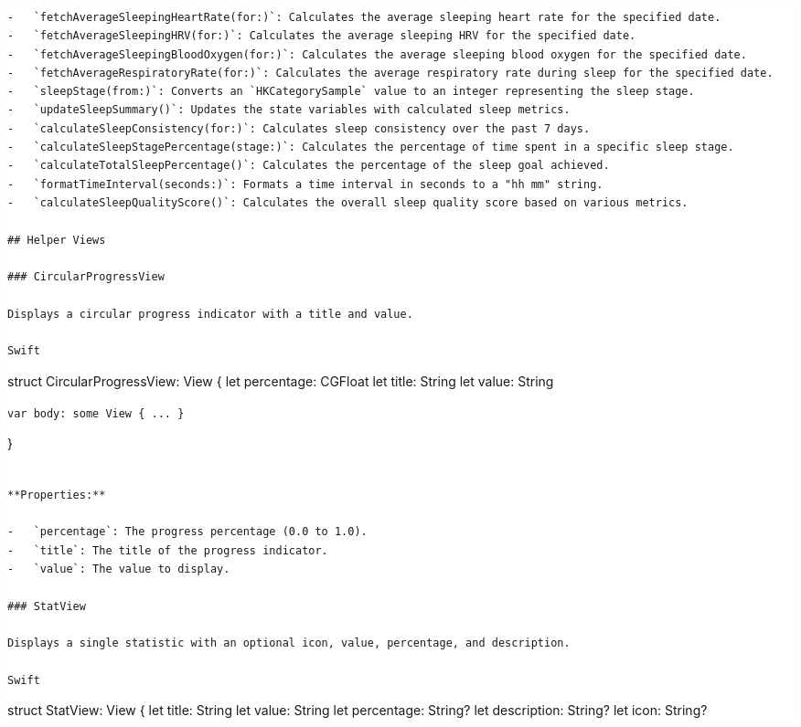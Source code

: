 ```
-   `fetchAverageSleepingHeartRate(for:)`: Calculates the average sleeping heart rate for the specified date.
-   `fetchAverageSleepingHRV(for:)`: Calculates the average sleeping HRV for the specified date.
-   `fetchAverageSleepingBloodOxygen(for:)`: Calculates the average sleeping blood oxygen for the specified date.
-   `fetchAverageRespiratoryRate(for:)`: Calculates the average respiratory rate during sleep for the specified date.
-   `sleepStage(from:)`: Converts an `HKCategorySample` value to an integer representing the sleep stage.
-   `updateSleepSummary()`: Updates the state variables with calculated sleep metrics.
-   `calculateSleepConsistency(for:)`: Calculates sleep consistency over the past 7 days.
-   `calculateSleepStagePercentage(stage:)`: Calculates the percentage of time spent in a specific sleep stage.
-   `calculateTotalSleepPercentage()`: Calculates the percentage of the sleep goal achieved.
-   `formatTimeInterval(seconds:)`: Formats a time interval in seconds to a "hh mm" string.
-   `calculateSleepQualityScore()`: Calculates the overall sleep quality score based on various metrics.

## Helper Views

### CircularProgressView

Displays a circular progress indicator with a title and value.

Swift

```
struct CircularProgressView: View {
    let percentage: CGFloat
    let title: String
    let value: String

    var body: some View { ... }
}

```

**Properties:**

-   `percentage`: The progress percentage (0.0 to 1.0).
-   `title`: The title of the progress indicator.
-   `value`: The value to display.

### StatView

Displays a single statistic with an optional icon, value, percentage, and description.

Swift

```
struct StatView: View {
    let title: String
    let value: String
    let percentage: String?
    let description: String?
    let icon: String?
